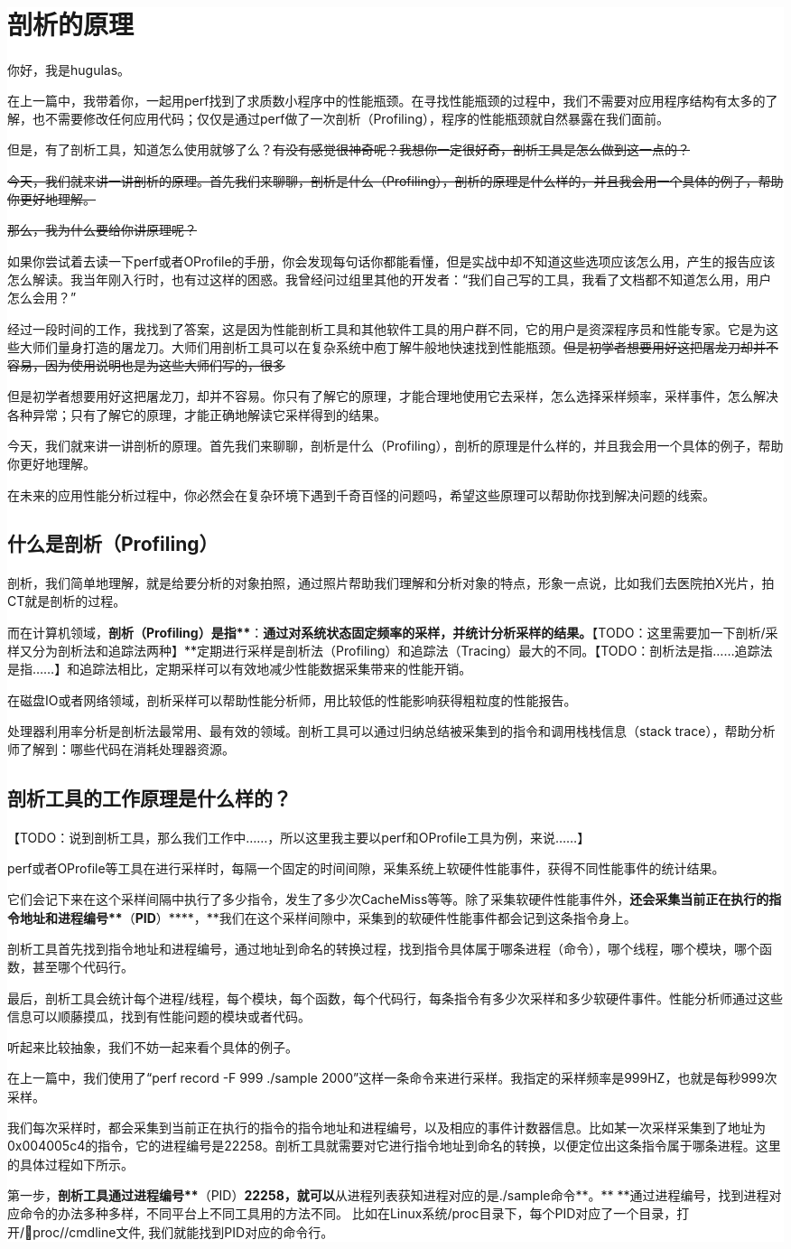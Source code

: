 # 剖析的原理

你好，我是hugulas。

在上一篇中，我带着你，一起用perf找到了求质数小程序中的性能瓶颈。在寻找性能瓶颈的过程中，我们不需要对应用程序结构有太多的了解，也不需要修改任何应用代码；仅仅是通过perf做了一次剖析（Profiling），程序的性能瓶颈就自然暴露在我们面前。

但是，有了剖析工具，知道怎么使用就够了么？~~有没有感觉很神奇呢？我想你一定很好奇，剖析工具是怎么做到这一点的？~~

~~今天，我们就来讲一讲剖析的原理。首先我们来聊聊，剖析是什么（Profiling），剖析的原理是什么样的，并且我会用一个具体的例子，帮助你更好地理解。~~

~~那么，我为什么要给你讲原理呢？~~

如果你尝试着去读一下perf或者OProfile的手册，你会发现每句话你都能看懂，但是实战中却不知道这些选项应该怎么用，产生的报告应该怎么解读。我当年刚入行时，也有过这样的困惑。我曾经问过组里其他的开发者：“我们自己写的工具，我看了文档都不知道怎么用，用户怎么会用？”

经过一段时间的工作，我找到了答案，这是因为性能剖析工具和其他软件工具的用户群不同，它的用户是资深程序员和性能专家。它是为这些大师们量身打造的屠龙刀。大师们用剖析工具可以在复杂系统中庖丁解牛般地快速找到性能瓶颈。~~但是初学者想要用好这把屠龙刀却并不容易，因为使用说明也是为这些大师们写的，很多~~

但是初学者想要用好这把屠龙刀，却并不容易。你只有了解它的原理，才能合理地使用它去采样，怎么选择采样频率，采样事件，怎么解决各种异常；只有了解它的原理，才能正确地解读它采样得到的结果。

今天，我们就来讲一讲剖析的原理。首先我们来聊聊，剖析是什么（Profiling），剖析的原理是什么样的，并且我会用一个具体的例子，帮助你更好地理解。

在未来的应用性能分析过程中，你必然会在复杂环境下遇到千奇百怪的问题吗，希望这些原理可以帮助你找到解决问题的线索。

## 什么是剖析（Profiling）

剖析，我们简单地理解，就是给要分析的对象拍照，通过照片帮助我们理解和分析对象的特点，形象一点说，比如我们去医院拍X光片，拍CT就是剖析的过程。

而在计算机领域，**剖析（Profiling）是指\*\***：**通过对系统状态固定频率的采样，并统计分析采样的结果。**【TODO：这里需要加一下剖析/采样又分为剖析法和追踪法两种】\*\*定期进行采样是剖析法（Profiling）和追踪法（Tracing）最大的不同。【TODO：剖析法是指……追踪法是指……】和追踪法相比，定期采样可以有效地减少性能数据采集带来的性能开销。

在磁盘IO或者网络领域，剖析采样可以帮助性能分析师，用比较低的性能影响获得粗粒度的性能报告。

处理器利用率分析是剖析法最常用、最有效的领域。剖析工具可以通过归纳总结被采集到的指令和调用栈栈信息（stack trace），帮助分析师了解到：哪些代码在消耗处理器资源。

## 剖析工具的工作原理是什么样的？

【TODO：说到剖析工具，那么我们工作中……，所以这里我主要以perf和OProfile工具为例，来说……】

perf或者OProfile等工具在进行采样时，每隔一个固定的时间间隙，采集系统上软硬件性能事件，获得不同性能事件的统计结果。

它们会记下来在这个采样间隔中执行了多少指令，发生了多少次CacheMiss等等。除了采集软硬件性能事件外，**还会采集当前正在执行的指令地址和进程编号\*\***（**PID**）**\*\*，**我们在这个采样间隙中，采集到的软硬件性能事件都会记到这条指令身上。

剖析工具首先找到指令地址和进程编号，通过地址到命名的转换过程，找到指令具体属于哪条进程（命令），哪个线程，哪个模块，哪个函数，甚至哪个代码行。

最后，剖析工具会统计每个进程/线程，每个模块，每个函数，每个代码行，每条指令有多少次采样和多少软硬件事件。性能分析师通过这些信息可以顺藤摸瓜，找到有性能问题的模块或者代码。

听起来比较抽象，我们不妨一起来看个具体的例子。

在上一篇中，我们使用了“perf record -F 999 ./sample 2000”这样一条命令来进行采样。我指定的采样频率是999HZ，也就是每秒999次采样。

我们每次采样时，都会采集到当前正在执行的指令的指令地址和进程编号，以及相应的事件计数器信息。比如某一次采样采集到了地址为0x004005c4的指令，它的进程编号是22258。剖析工具就需要对它进行指令地址到命名的转换，以便定位出这条指令属于哪条进程。这里的具体过程如下所示。

第一步，**剖析工具通过进程编号\*\***（PID）**22258，就可以**从进程列表获知进程对应的是./sample命令**。** \*\*通过进程编号，找到进程对应命令的办法多种多样，不同平台上不同工具用的方法不同。 比如在Linux系统/proc目录下，每个PID对应了一个目录，打开/proc//cmdline文件, 我们就能找到PID对应的命令行。
